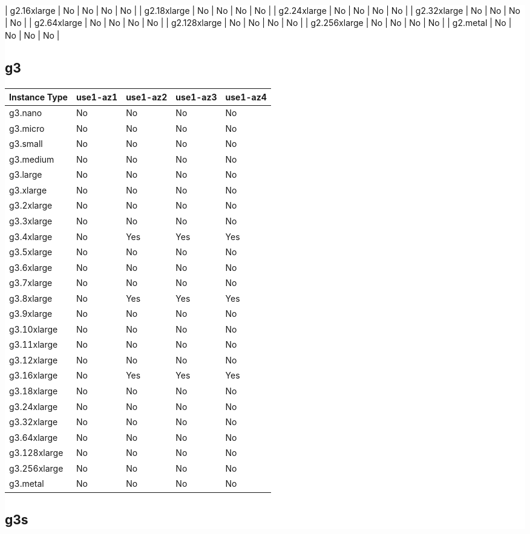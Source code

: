 | g2.16xlarge | No | No | No | No |
| g2.18xlarge | No | No | No | No |
| g2.24xlarge | No | No | No | No |
| g2.32xlarge | No | No | No | No |
| g2.64xlarge | No | No | No | No |
| g2.128xlarge | No | No | No | No |
| g2.256xlarge | No | No | No | No |
| g2.metal | No | No | No | No |
## g3

| Instance Type | use1-az1 | use1-az2 | use1-az3 | use1-az4 |
| ------------- | ------------- | ------------- | ------------- | ------------- |
| g3.nano | No | No | No | No |
| g3.micro | No | No | No | No |
| g3.small | No | No | No | No |
| g3.medium | No | No | No | No |
| g3.large | No | No | No | No |
| g3.xlarge | No | No | No | No |
| g3.2xlarge | No | No | No | No |
| g3.3xlarge | No | No | No | No |
| g3.4xlarge | No | Yes | Yes | Yes |
| g3.5xlarge | No | No | No | No |
| g3.6xlarge | No | No | No | No |
| g3.7xlarge | No | No | No | No |
| g3.8xlarge | No | Yes | Yes | Yes |
| g3.9xlarge | No | No | No | No |
| g3.10xlarge | No | No | No | No |
| g3.11xlarge | No | No | No | No |
| g3.12xlarge | No | No | No | No |
| g3.16xlarge | No | Yes | Yes | Yes |
| g3.18xlarge | No | No | No | No |
| g3.24xlarge | No | No | No | No |
| g3.32xlarge | No | No | No | No |
| g3.64xlarge | No | No | No | No |
| g3.128xlarge | No | No | No | No |
| g3.256xlarge | No | No | No | No |
| g3.metal | No | No | No | No |
## g3s
